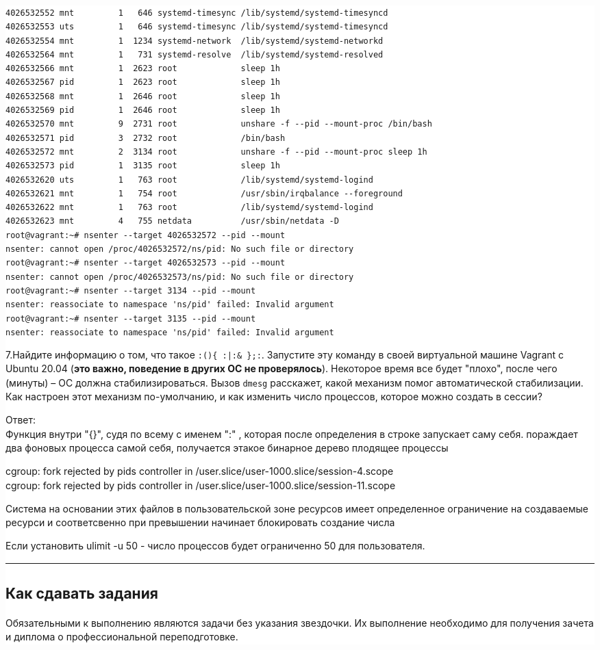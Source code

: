 ```
4026532552 mnt         1   646 systemd-timesync /lib/systemd/systemd-timesyncd
4026532553 uts         1   646 systemd-timesync /lib/systemd/systemd-timesyncd
4026532554 mnt         1  1234 systemd-network  /lib/systemd/systemd-networkd
4026532564 mnt         1   731 systemd-resolve  /lib/systemd/systemd-resolved
4026532566 mnt         1  2623 root             sleep 1h
4026532567 pid         1  2623 root             sleep 1h
4026532568 mnt         1  2646 root             sleep 1h
4026532569 pid         1  2646 root             sleep 1h
4026532570 mnt         9  2731 root             unshare -f --pid --mount-proc /bin/bash
4026532571 pid         3  2732 root             /bin/bash
4026532572 mnt         2  3134 root             unshare -f --pid --mount-proc sleep 1h
4026532573 pid         1  3135 root             sleep 1h
4026532620 uts         1   763 root             /lib/systemd/systemd-logind
4026532621 mnt         1   754 root             /usr/sbin/irqbalance --foreground
4026532622 mnt         1   763 root             /lib/systemd/systemd-logind
4026532623 mnt         4   755 netdata          /usr/sbin/netdata -D
root@vagrant:~# nsenter --target 4026532572 --pid --mount
nsenter: cannot open /proc/4026532572/ns/pid: No such file or directory
root@vagrant:~# nsenter --target 4026532573 --pid --mount
nsenter: cannot open /proc/4026532573/ns/pid: No such file or directory
root@vagrant:~# nsenter --target 3134 --pid --mount
nsenter: reassociate to namespace 'ns/pid' failed: Invalid argument
root@vagrant:~# nsenter --target 3135 --pid --mount
nsenter: reassociate to namespace 'ns/pid' failed: Invalid argument
```

7.Найдите информацию о том, что такое `:(){ :|:& };:`. Запустите эту команду в своей виртуальной машине Vagrant с Ubuntu 20.04 (**это важно, поведение в других ОС не проверялось**). Некоторое время все будет "плохо", после чего (минуты) – ОС должна стабилизироваться. Вызов `dmesg` расскажет, какой механизм помог автоматической стабилизации. Как настроен этот механизм по-умолчанию, и как изменить число процессов, которое можно создать в сессии?

Ответ:  
Функция внутри "{}", судя по всему с именем ":" , которая после определения в строке запускает саму себя.
пораждает два фоновых процесса самой себя, получается этакое бинарное дерево плодящее процессы 

cgroup: fork rejected by pids controller in /user.slice/user-1000.slice/session-4.scope  
cgroup: fork rejected by pids controller in /user.slice/user-1000.slice/session-11.scope

Система на основании этих файлов в пользовательской зоне ресурсов имеет определенное ограничение на создаваемые ресурси 
и соответсвенно при превышении начинает блокировать создание числа 

Если установить ulimit -u 50 - число процессов будет ограниченно 50 для пользователя.

 
 ---

## Как сдавать задания

Обязательными к выполнению являются задачи без указания звездочки. Их выполнение необходимо для получения зачета и диплома о профессиональной переподготовке.
